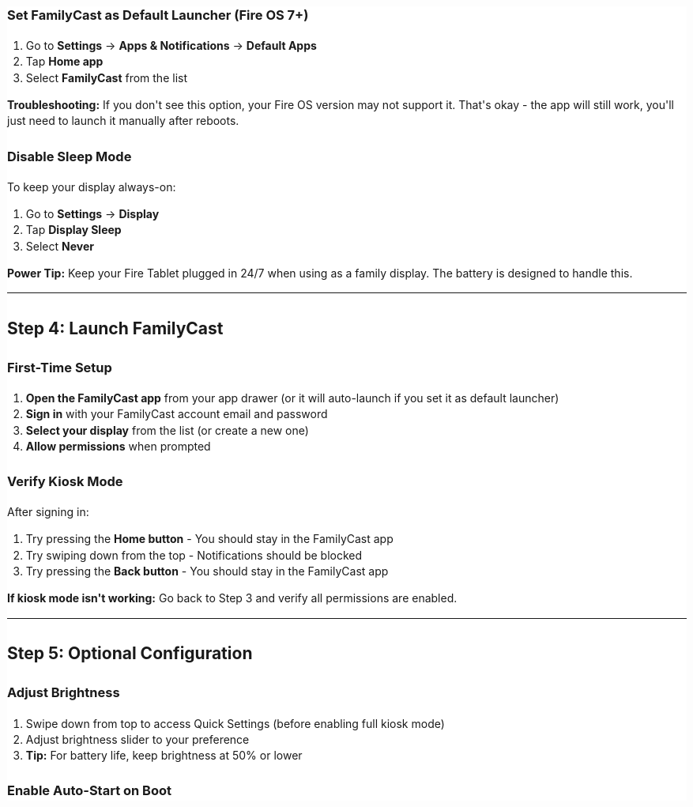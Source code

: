 ### Set FamilyCast as Default Launcher (Fire OS 7+)

1. Go to **Settings** → **Apps & Notifications** → **Default Apps**
2. Tap **Home app**
3. Select **FamilyCast** from the list

**Troubleshooting:** If you don't see this option, your Fire OS version may not support it. That's okay - the app will still work, you'll just need to launch it manually after reboots.

### Disable Sleep Mode

To keep your display always-on:

1. Go to **Settings** → **Display**
2. Tap **Display Sleep**
3. Select **Never**

**Power Tip:** Keep your Fire Tablet plugged in 24/7 when using as a family display. The battery is designed to handle this.

---

## Step 4: Launch FamilyCast

### First-Time Setup

1. **Open the FamilyCast app** from your app drawer (or it will auto-launch if you set it as default launcher)
2. **Sign in** with your FamilyCast account email and password
3. **Select your display** from the list (or create a new one)
4. **Allow permissions** when prompted

### Verify Kiosk Mode

After signing in:

1. Try pressing the **Home button** - You should stay in the FamilyCast app
2. Try swiping down from the top - Notifications should be blocked
3. Try pressing the **Back button** - You should stay in the FamilyCast app

**If kiosk mode isn't working:** Go back to Step 3 and verify all permissions are enabled.

---

## Step 5: Optional Configuration

### Adjust Brightness

1. Swipe down from top to access Quick Settings (before enabling full kiosk mode)
2. Adjust brightness slider to your preference
3. **Tip:** For battery life, keep brightness at 50% or lower

### Enable Auto-Start on Boot
